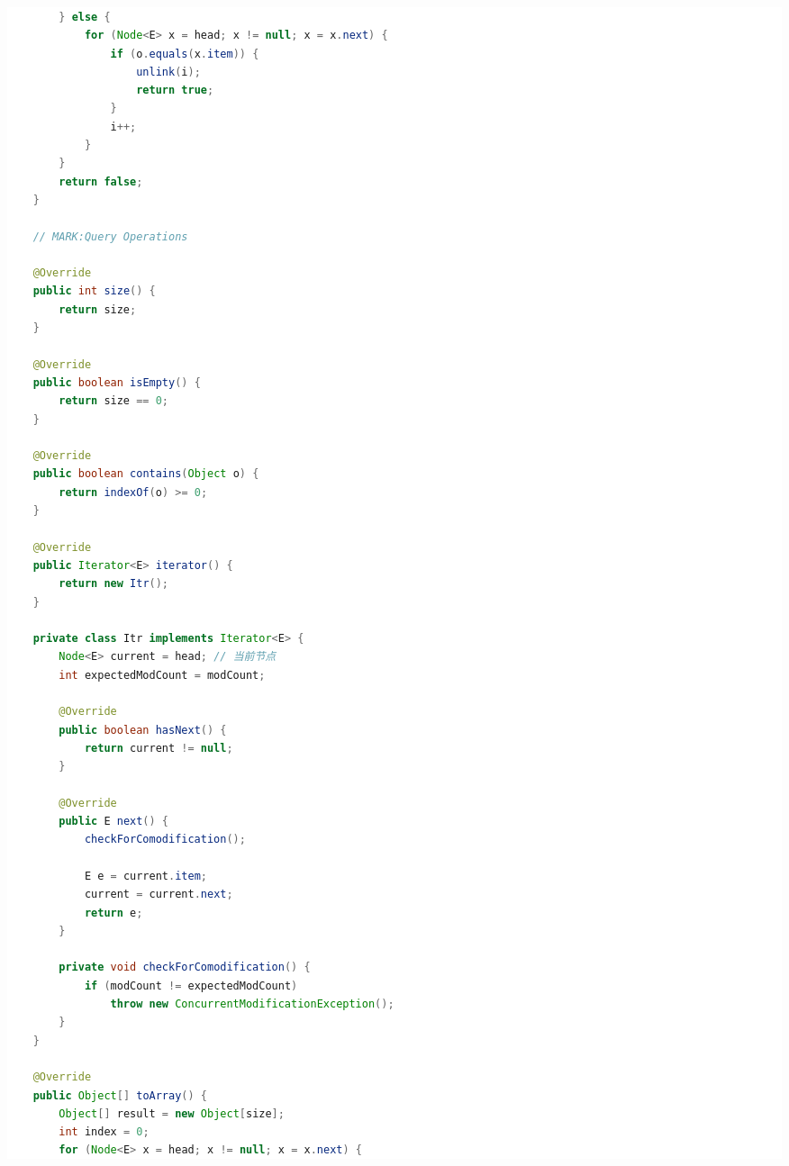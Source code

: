 ```java
        } else {
            for (Node<E> x = head; x != null; x = x.next) {
                if (o.equals(x.item)) {
                    unlink(i);
                    return true;
                }
                i++;
            }
        }
        return false;
    }

    // MARK:Query Operations

    @Override
    public int size() {
        return size;
    }

    @Override
    public boolean isEmpty() {
        return size == 0;
    }

    @Override
    public boolean contains(Object o) {
        return indexOf(o) >= 0;
    }

    @Override
    public Iterator<E> iterator() {
        return new Itr();
    }

    private class Itr implements Iterator<E> {
        Node<E> current = head; // 当前节点
        int expectedModCount = modCount;

        @Override
        public boolean hasNext() {
            return current != null;
        }

        @Override
        public E next() {
            checkForComodification();

            E e = current.item;
            current = current.next;
            return e;
        }

        private void checkForComodification() {
            if (modCount != expectedModCount)
                throw new ConcurrentModificationException();
        }
    }

    @Override
    public Object[] toArray() {
        Object[] result = new Object[size];
        int index = 0;
        for (Node<E> x = head; x != null; x = x.next) {
```